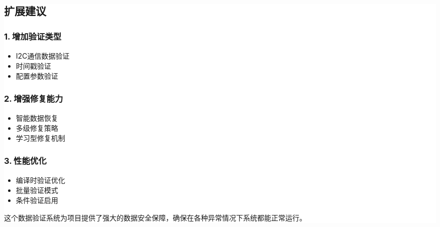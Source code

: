 ## 扩展建议

### 1. 增加验证类型
- I2C通信数据验证
- 时间戳验证
- 配置参数验证

### 2. 增强修复能力
- 智能数据恢复
- 多级修复策略
- 学习型修复机制

### 3. 性能优化
- 编译时验证优化
- 批量验证模式
- 条件验证启用

这个数据验证系统为项目提供了强大的数据安全保障，确保在各种异常情况下系统都能正常运行。 
